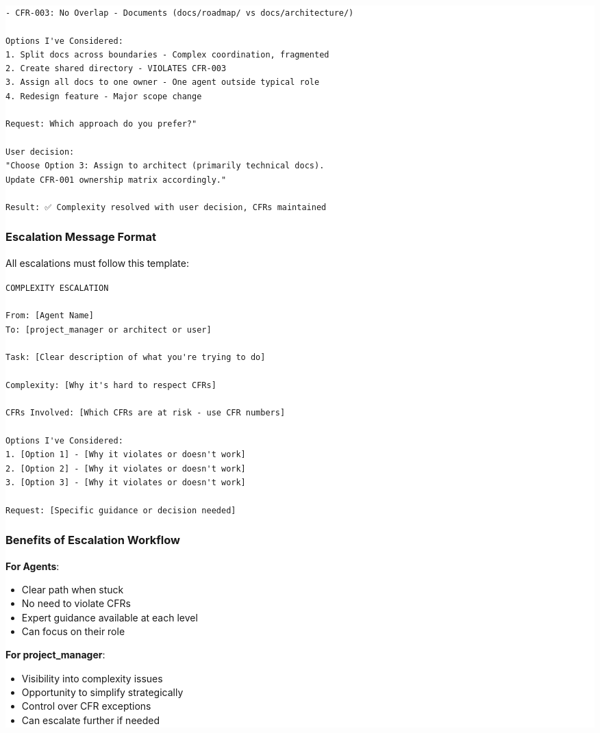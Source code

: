 ```
- CFR-003: No Overlap - Documents (docs/roadmap/ vs docs/architecture/)

Options I've Considered:
1. Split docs across boundaries - Complex coordination, fragmented
2. Create shared directory - VIOLATES CFR-003
3. Assign all docs to one owner - One agent outside typical role
4. Redesign feature - Major scope change

Request: Which approach do you prefer?"

User decision:
"Choose Option 3: Assign to architect (primarily technical docs).
Update CFR-001 ownership matrix accordingly."

Result: ✅ Complexity resolved with user decision, CFRs maintained
```

### Escalation Message Format

All escalations must follow this template:

```
COMPLEXITY ESCALATION

From: [Agent Name]
To: [project_manager or architect or user]

Task: [Clear description of what you're trying to do]

Complexity: [Why it's hard to respect CFRs]

CFRs Involved: [Which CFRs are at risk - use CFR numbers]

Options I've Considered:
1. [Option 1] - [Why it violates or doesn't work]
2. [Option 2] - [Why it violates or doesn't work]
3. [Option 3] - [Why it violates or doesn't work]

Request: [Specific guidance or decision needed]
```

### Benefits of Escalation Workflow

**For Agents**:
- Clear path when stuck
- No need to violate CFRs
- Expert guidance available at each level
- Can focus on their role

**For project_manager**:
- Visibility into complexity issues
- Opportunity to simplify strategically
- Control over CFR exceptions
- Can escalate further if needed
